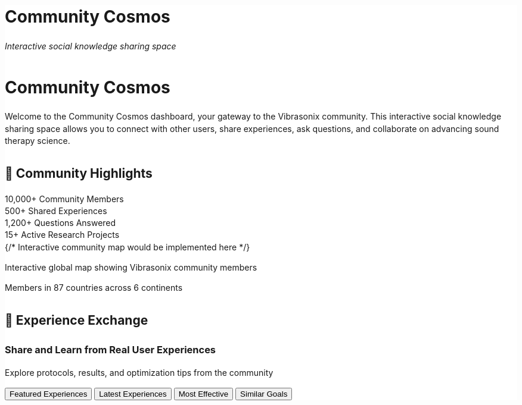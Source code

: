 <div style={{textAlign: "center"}}>
  <h1>Community Cosmos</h1>
  <p><em>Interactive social knowledge sharing space</em></p>
</div>

# Community Cosmos

Welcome to the Community Cosmos dashboard, your gateway to the Vibrasonix community. This interactive social knowledge sharing space allows you to connect with other users, share experiences, ask questions, and collaborate on advancing sound therapy science.

## 🌟 Community Highlights

<div className="community-highlights">
  <div className="highlight-metrics">
    <div className="metric">
      <span className="metric-value">10,000+</span>
      <span className="metric-label">Community Members</span>
    </div>
    <div className="metric">
      <span className="metric-value">500+</span>
      <span className="metric-label">Shared Experiences</span>
    </div>
    <div className="metric">
      <span className="metric-value">1,200+</span>
      <span className="metric-label">Questions Answered</span>
    </div>
    <div className="metric">
      <span className="metric-value">15+</span>
      <span className="metric-label">Active Research Projects</span>
    </div>
  </div>
  
  <div className="community-map">
    {/* Interactive community map would be implemented here */}
    <div className="map-placeholder">
      <p>Interactive global map showing Vibrasonix community members</p>
      <p>Members in 87 countries across 6 continents</p>
    </div>
  </div>
</div>

## 💭 Experience Exchange

<div className="experience-exchange">
  <h3>Share and Learn from Real User Experiences</h3>
  <p>Explore protocols, results, and optimization tips from the community</p>
  
  <div className="exchange-tabs">
    <button className="exchange-tab active">Featured Experiences</button>
    <button className="exchange-tab">Latest Experiences</button>
    <button className="exchange-tab">Most Effective</button>
    <button className="exchange-tab">Similar Goals</button>
  </div>
  